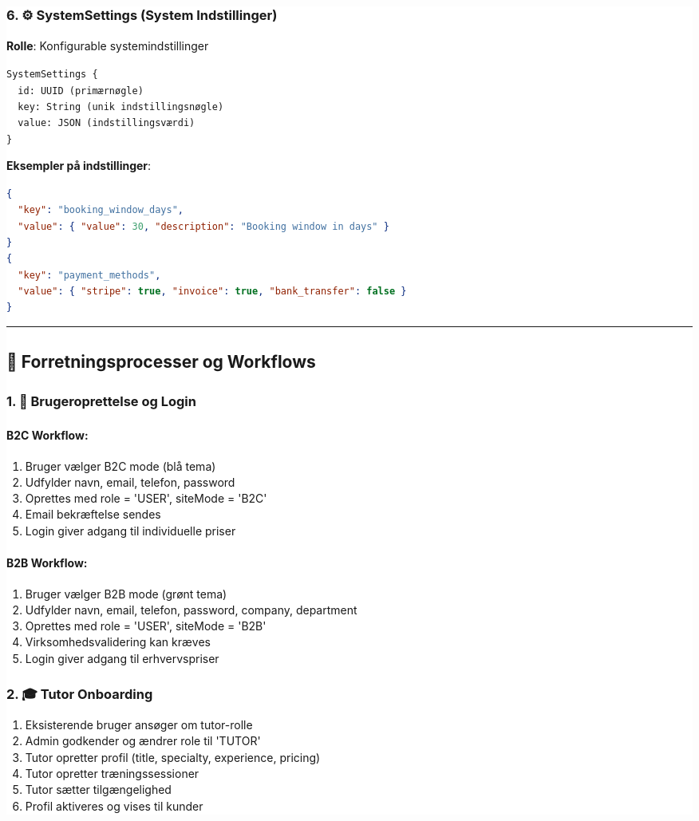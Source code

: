 
### **6. ⚙️ SystemSettings (System Indstillinger)**
**Rolle**: Konfigurable systemindstillinger

```
SystemSettings {
  id: UUID (primærnøgle)
  key: String (unik indstillingsnøgle)
  value: JSON (indstillingsværdi)
}
```

**Eksempler på indstillinger**:
```json
{
  "key": "booking_window_days",
  "value": { "value": 30, "description": "Booking window in days" }
}
{
  "key": "payment_methods",
  "value": { "stripe": true, "invoice": true, "bank_transfer": false }
}
```

---

## 🔄 Forretningsprocesser og Workflows

### **1. 👥 Brugeroprettelse og Login**

#### **B2C Workflow**:
1. Bruger vælger B2C mode (blå tema)
2. Udfylder navn, email, telefon, password
3. Oprettes med role = 'USER', siteMode = 'B2C'
4. Email bekræftelse sendes
5. Login giver adgang til individuelle priser

#### **B2B Workflow**:
1. Bruger vælger B2B mode (grønt tema)
2. Udfylder navn, email, telefon, password, company, department
3. Oprettes med role = 'USER', siteMode = 'B2B'
4. Virksomhedsvalidering kan kræves
5. Login giver adgang til erhvervspriser

### **2. 🎓 Tutor Onboarding**
1. Eksisterende bruger ansøger om tutor-rolle
2. Admin godkender og ændrer role til 'TUTOR'
3. Tutor opretter profil (title, specialty, experience, pricing)
4. Tutor opretter træningssessioner
5. Tutor sætter tilgængelighed
6. Profil aktiveres og vises til kunder
